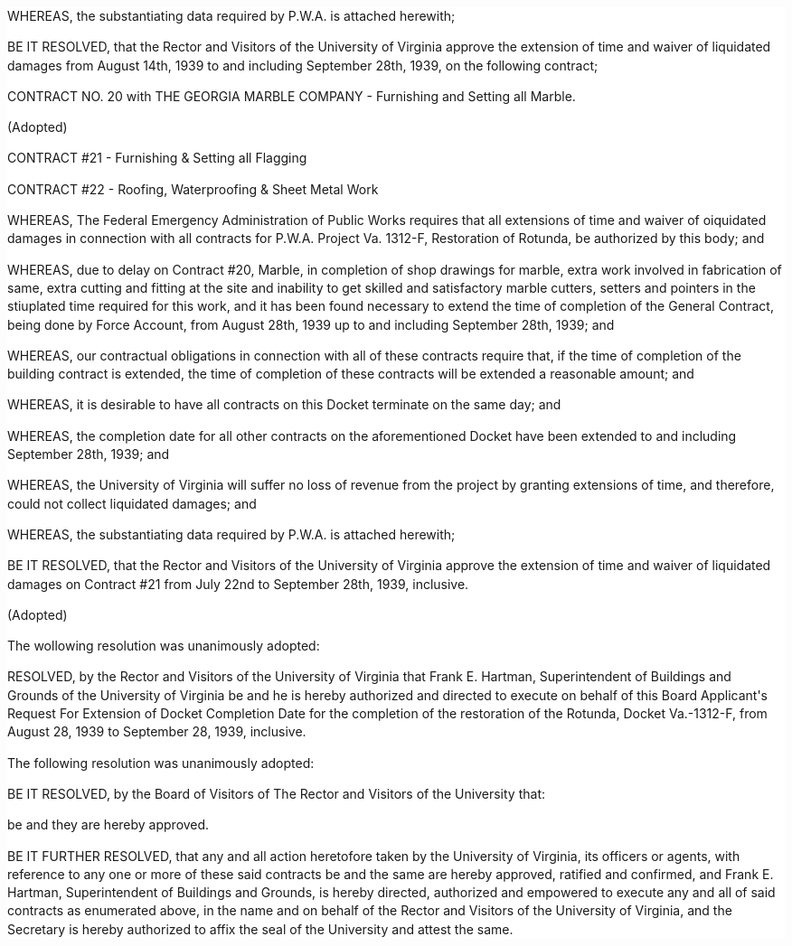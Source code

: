 WHEREAS, the substantiating data required by P.W.A. is attached herewith;

BE IT RESOLVED, that the Rector and Visitors of the University of Virginia approve the extension of time and waiver of liquidated damages from August 14th, 1939 to and including September 28th, 1939, on the following contract;

CONTRACT NO. 20 with THE GEORGIA MARBLE COMPANY - Furnishing and Setting all Marble.

(Adopted)

CONTRACT #21 - Furnishing & Setting all Flagging

CONTRACT #22 - Roofing, Waterproofing & Sheet Metal Work

WHEREAS, The Federal Emergency Administration of Public Works requires that all extensions of time and waiver of oiquidated damages in connection with all contracts for P.W.A. Project Va. 1312-F, Restoration of Rotunda, be authorized by this body; and

WHEREAS, due to delay on Contract #20, Marble, in completion of shop drawings for marble, extra work involved in fabrication of same, extra cutting and fitting at the site and inability to get skilled and satisfactory marble cutters, setters and pointers in the stiuplated time required for this work, and it has been found necessary to extend the time of completion of the General Contract, being done by Force Account, from August 28th, 1939 up to and including September 28th, 1939; and

WHEREAS, our contractual obligations in connection with all of these contracts require that, if the time of completion of the building contract is extended, the time of completion of these contracts will be extended a reasonable amount; and

WHEREAS, it is desirable to have all contracts on this Docket terminate on the same day; and

WHEREAS, the completion date for all other contracts on the aforementioned Docket have been extended to and including September 28th, 1939; and

WHEREAS, the University of Virginia will suffer no loss of revenue from the project by granting extensions of time, and therefore, could not collect liquidated damages; and

WHEREAS, the substantiating data required by P.W.A. is attached herewith;

BE IT RESOLVED, that the Rector and Visitors of the University of Virginia approve the extension of time and waiver of liquidated damages on Contract #21 from July 22nd to September 28th, 1939, inclusive.

(Adopted)

The wollowing resolution was unanimously adopted:

RESOLVED, by the Rector and Visitors of the University of Virginia that Frank E. Hartman, Superintendent of Buildings and Grounds of the University of Virginia be and he is hereby authorized and directed to execute on behalf of this Board Applicant's Request For Extension of Docket Completion Date for the completion of the restoration of the Rotunda, Docket Va.-1312-F, from August 28, 1939 to September 28, 1939, inclusive.

The following resolution was unanimously adopted:

BE IT RESOLVED, by the Board of Visitors of The Rector and Visitors of the University that:

be and they are hereby approved.

BE IT FURTHER RESOLVED, that any and all action heretofore taken by the University of Virginia, its officers or agents, with reference to any one or more of these said contracts be and the same are hereby approved, ratified and confirmed, and Frank E. Hartman, Superintendent of Buildings and Grounds, is hereby directed, authorized and empowered to execute any and all of said contracts as enumerated above, in the name and on behalf of the Rector and Visitors of the University of Virginia, and the Secretary is hereby authorized to affix the seal of the University and attest the same.
